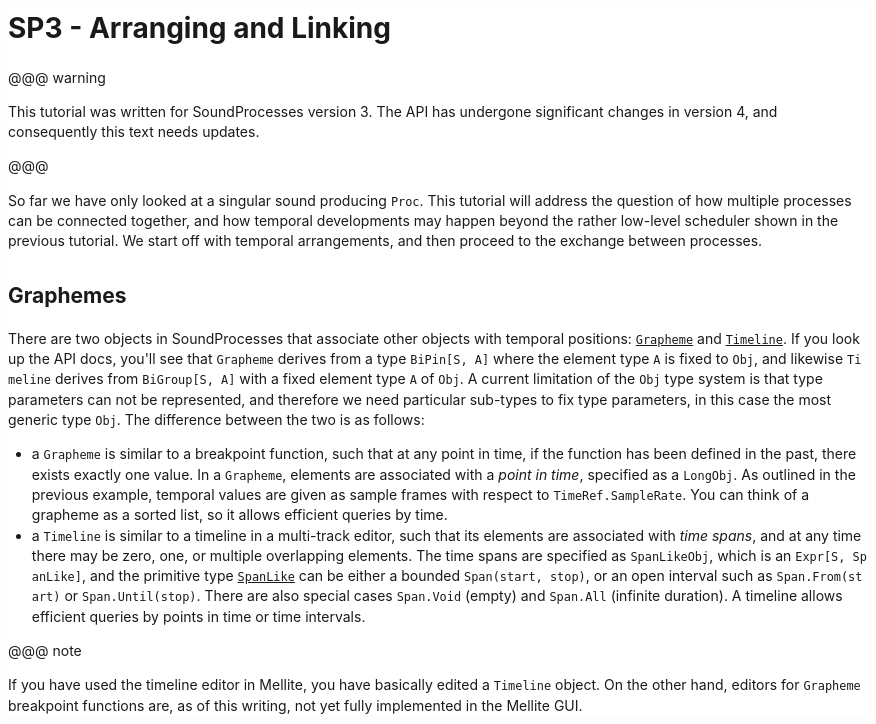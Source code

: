 # SP3 - Arranging and Linking

@@@ warning

This tutorial was written for SoundProcesses version 3. The API has undergone significant changes in version 4,
and consequently this text needs updates.

@@@

So far we have only looked at a singular sound producing `Proc`. This tutorial will address the question of how multiple processes
can be connected together, and how temporal developments may happen beyond the rather low-level scheduler shown
in the previous tutorial. We start off with temporal arrangements, and then proceed to the exchange between processes.

## Graphemes

There are two objects in SoundProcesses that associate other objects with temporal positions: [`Grapheme`](latest/api/de/sciss/synth/proc/Grapheme.html)
and [`Timeline`](latest/api/de/sciss/synth/proc/Timeline.html). If you look up the API docs, you'll see that `Grapheme` derives from a type
`BiPin[S, A]` where the element type `A` is fixed to `Obj`, and likewise `Timeline` derives from `BiGroup[S, A]` with a fixed element type `A` of `Obj`.
A current limitation of the `Obj`  type system is that type parameters can not be represented, and therefore we need particular sub-types to
fix type parameters, in this case the most generic type `Obj`. The difference between the two is as follows:

- a `Grapheme` is similar to a breakpoint function, such that at any point in time, if the function has been defined in the past,
  there exists exactly one value. In a `Grapheme`, elements are associated with a _point in time_, specified as a `LongObj`. As outlined
  in the previous example, temporal values are given as sample frames with respect to `TimeRef.SampleRate`. You can think of a grapheme
  as a sorted list, so it allows efficient queries by time.
- a `Timeline` is similar to a timeline in a multi-track editor, such that its elements are associated with _time spans_, and at any
  time there may be zero, one, or multiple overlapping elements. The time spans are specified as `SpanLikeObj`, which is an
  `Expr[S, SpanLike]`, and the primitive type [`SpanLike`](latest/api/de/sciss/span/SpanLike.html) can be either a bounded `Span(start, stop)`, or an open
  interval such as `Span.From(start)` or `Span.Until(stop)`. There are also special cases `Span.Void` (empty) and `Span.All` (infinite duration).
  A timeline allows efficient queries by points in time or time intervals.

@@@ note

If you have used the timeline editor in Mellite, you have basically edited a `Timeline` object. On the other hand, editors for
`Grapheme` breakpoint functions are, as of this writing, not yet fully implemented in the Mellite GUI.
